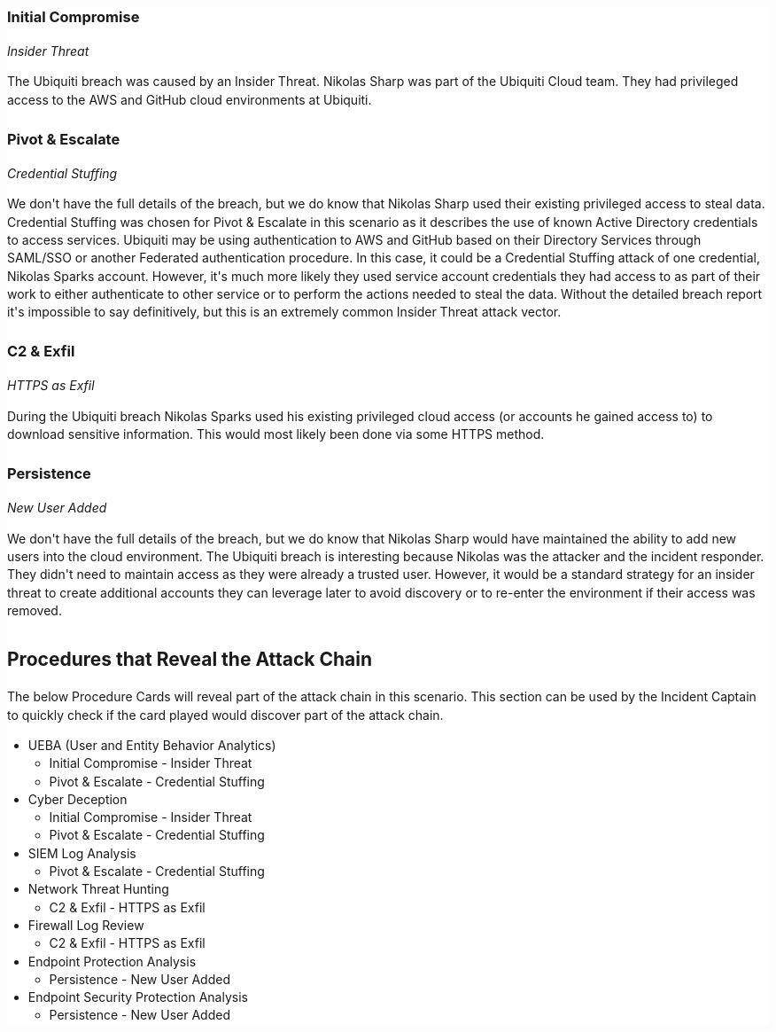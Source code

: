 ### Initial Compromise

*Insider Threat*

The Ubiquiti breach was caused by an Insider Threat. Nikolas Sharp was part of the Ubiquiti Cloud team. They had privileged access to the AWS and GitHub cloud environments at Ubiquiti.

### Pivot & Escalate

*Credential Stuffing*

We don't have the full details of the breach, but we do know that Nikolas Sharp used their existing privileged access to steal data. Credential Stuffing was chosen for Pivot & Escalate in this scenario as it describes the use of known Active Directory credentials to access services. Ubiquiti may be using authentication to AWS and GitHub based on their Directory Services through SAML/SSO or another Federated authentication procedure. In this case, it could be a Credential Stuffing attack of one credential, Nikolas Sparks account. However, it's much more likely they used service account credentials they had access to as part of their work to either authenticate to other service or to perform the actions needed to steal the data. Without the detailed breach report it's impossible to say definitively, but this is an extremely common Insider Threat attack vector. 

### C2 & Exfil

*HTTPS as Exfil*

During the Ubiquiti breach Nikolas Sparks used his existing privileged cloud access (or accounts he gained access to) to download sensitive information. This would most likely been done via some HTTPS method. 

### Persistence

*New User Added*

We don't have the full details of the breach, but we do know that Nikolas Sharp would have maintained the ability to add new users into the cloud environment. The Ubiquiti breach is interesting because Nikolas was the attacker and the incident responder. They didn't need to maintain access as they were already a trusted user. However, it would be a standard strategy for an insider threat to create additional accounts they can leverage later to avoid discovery or to re-enter the environment if their access was removed. 


## Procedures that Reveal the Attack Chain
The below Procedure Cards will reveal part of the attack chain in this scenario. This section can be used by the Incident Captain to quickly check if the card played would discover part of the attack chain. 

* UEBA (User and Entity Behavior Analytics)
	* Initial Compromise - Insider Threat
	* Pivot & Escalate - Credential Stuffing
* Cyber Deception
	* Initial Compromise - Insider Threat
	* Pivot & Escalate - Credential Stuffing
* SIEM Log Analysis
	* Pivot & Escalate - Credential Stuffing
* Network Threat Hunting
	* C2 & Exfil - HTTPS as Exfil
* Firewall Log Review
	* C2 & Exfil - HTTPS as Exfil
* Endpoint Protection Analysis
	* Persistence - New User Added
* Endpoint Security Protection Analysis
	* Persistence - New User Added
